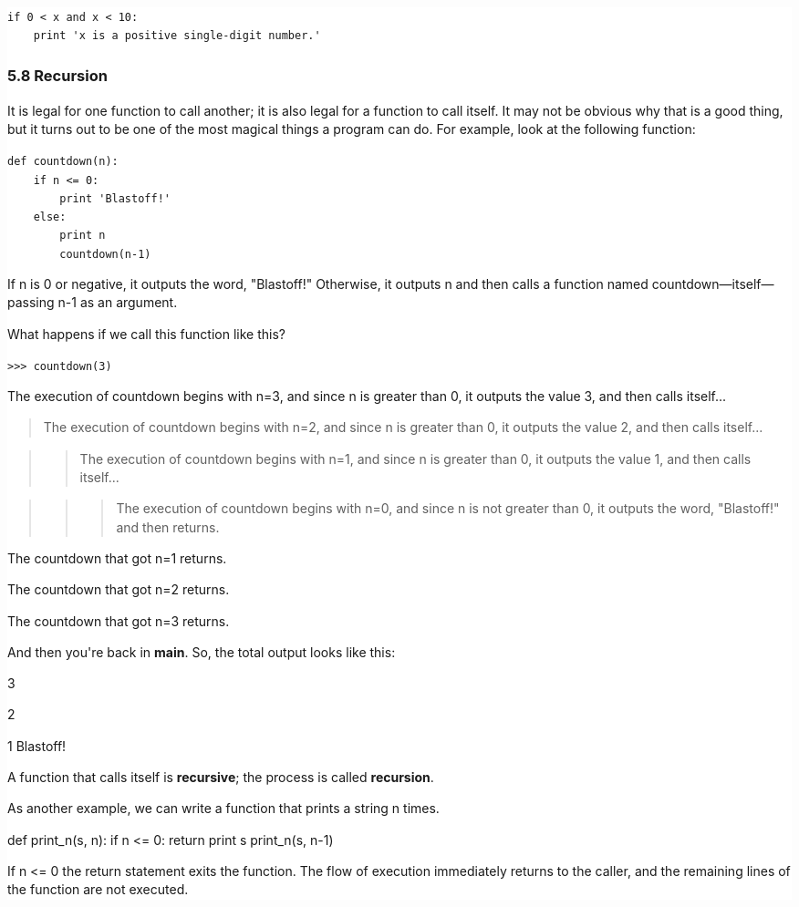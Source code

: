 ```
if 0 < x and x < 10:
    print 'x is a positive single-digit number.'
```
### **5.8 Recursion**

It is legal for one function to call another; it is also legal for a function to call itself. It may not be obvious why that is a good thing, but it turns out to be one of the most magical things a program can do. For example, look at the following function:

```
def countdown(n):
    if n <= 0:
        print 'Blastoff!'
    else:
        print n
        countdown(n-1)
```
If n is 0 or negative, it outputs the word, "Blastoff!" Otherwise, it outputs n and then calls a function named countdown—itself—passing n-1 as an argument.

What happens if we call this function like this?

```
>>> countdown(3)
```
The execution of countdown begins with n=3, and since n is greater than 0, it outputs the value 3, and then calls itself...

> The execution of countdown begins with n=2, and since n is greater than 0, it outputs the value 2, and then calls itself...

> > The execution of countdown begins with n=1, and since n is greater than 0, it outputs the value 1, and then calls itself...

> > > The execution of countdown begins with n=0, and since n is not greater than 0, it outputs the word, "Blastoff!" and then returns.

The countdown that got n=1 returns.

The countdown that got n=2 returns.

The countdown that got n=3 returns.

And then you're back in __main__. So, the total output looks like this:

3

2

1 Blastoff!

A function that calls itself is **recursive**; the process is called **recursion**.

As another example, we can write a function that prints a string n times.

def print_n(s, n): if n <= 0: return print s print_n(s, n-1)

If n <= 0 the return statement exits the function. The flow of execution immediately returns to the caller, and the remaining lines of the function are not executed.
